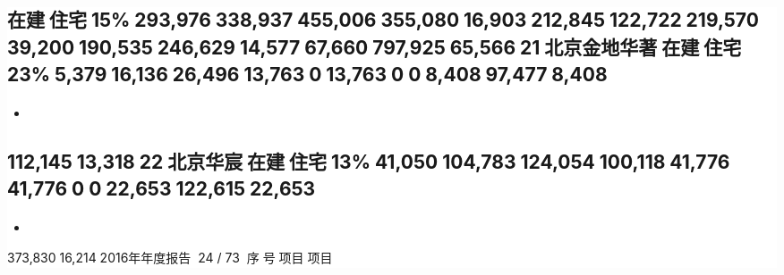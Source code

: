 在建
住宅
15%
293,976
338,937
455,006
355,080
16,903
212,845
122,722
219,570
39,200
190,535
246,629
14,577
67,660
797,925
65,566
21
北京金地华著
在建
住宅
23%
5,379
16,136
26,496
13,763
0
13,763
0
0
8,408
97,477
8,408
-
-
112,145
13,318
22
北京华宸
在建
住宅
13%
41,050
104,783
124,054
100,118
41,776
41,776
0
0
22,653
122,615
22,653
-
-
373,830
16,214
2016年年度报告 
24 / 73 
序
号
项目
项目